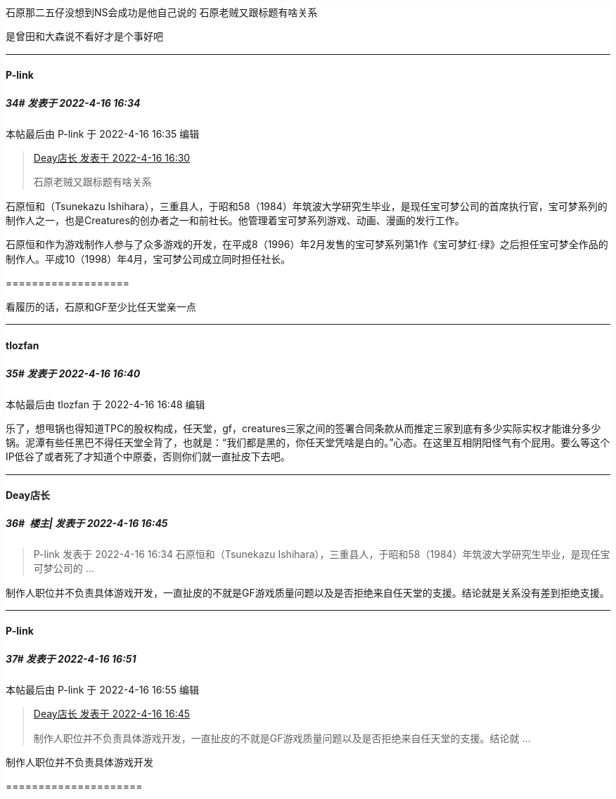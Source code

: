 石原那二五仔没想到NS会成功是他自己说的</blockquote>
石原老贼又跟标题有啥关系

是曾田和大森说不看好才是个事好吧

*****

####  P-link  
##### 34#       发表于 2022-4-16 16:34

 本帖最后由 P-link 于 2022-4-16 16:35 编辑 
<blockquote><a href="httphttps://bbs.saraba1st.com/2b/forum.php?mod=redirect&amp;goto=findpost&amp;pid=55474224&amp;ptid=2064786" target="_blank">Deay店长 发表于 2022-4-16 16:30</a>

石原老贼又跟标题有啥关系</blockquote>
石原恒和（Tsunekazu Ishihara），三重县人，于昭和58（1984）年筑波大学研究生毕业，是现任宝可梦公司的首席执行官，宝可梦系列的制作人之一，也是Creatures的创办者之一和前社长。他管理着宝可梦系列游戏、动画、漫画的发行工作。

石原恒和作为游戏制作人参与了众多游戏的开发，在平成8（1996）年2月发售的宝可梦系列第1作《宝可梦红·绿》之后担任宝可梦全作品的制作人。平成10（1998）年4月，宝可梦公司成立同时担任社长。

===================

看履历的话，石原和GF至少比任天堂亲一点

*****

####  tlozfan  
##### 35#       发表于 2022-4-16 16:40

 本帖最后由 tlozfan 于 2022-4-16 16:48 编辑 

乐了，想甩锅也得知道TPC的股权构成，任天堂，gf，creatures三家之间的签署合同条款从而推定三家到底有多少实际实权才能谁分多少锅。泥潭有些任黑巴不得任天堂全背了，也就是：“我们都是黑的，你任天堂凭啥是白的。”心态。在这里互相阴阳怪气有个屁用。要么等这个IP低谷了或者死了才知道个中原委，否则你们就一直扯皮下去吧。

*****

####  Deay店长  
##### 36#         楼主| 发表于 2022-4-16 16:45

<blockquote>P-link 发表于 2022-4-16 16:34
石原恒和（Tsunekazu Ishihara），三重县人，于昭和58（1984）年筑波大学研究生毕业，是现任宝可梦公司的 ...</blockquote>
制作人职位并不负责具体游戏开发，一直扯皮的不就是GF游戏质量问题以及是否拒绝来自任天堂的支援。结论就是关系没有差到拒绝支援。

*****

####  P-link  
##### 37#       发表于 2022-4-16 16:51

 本帖最后由 P-link 于 2022-4-16 16:55 编辑 
<blockquote><a href="httphttps://bbs.saraba1st.com/2b/forum.php?mod=redirect&amp;goto=findpost&amp;pid=55474340&amp;ptid=2064786" target="_blank">Deay店长 发表于 2022-4-16 16:45</a>

制作人职位并不负责具体游戏开发，一直扯皮的不就是GF游戏质量问题以及是否拒绝来自任天堂的支援。结论就 ...</blockquote>
制作人职位并不负责具体游戏开发

=====================
